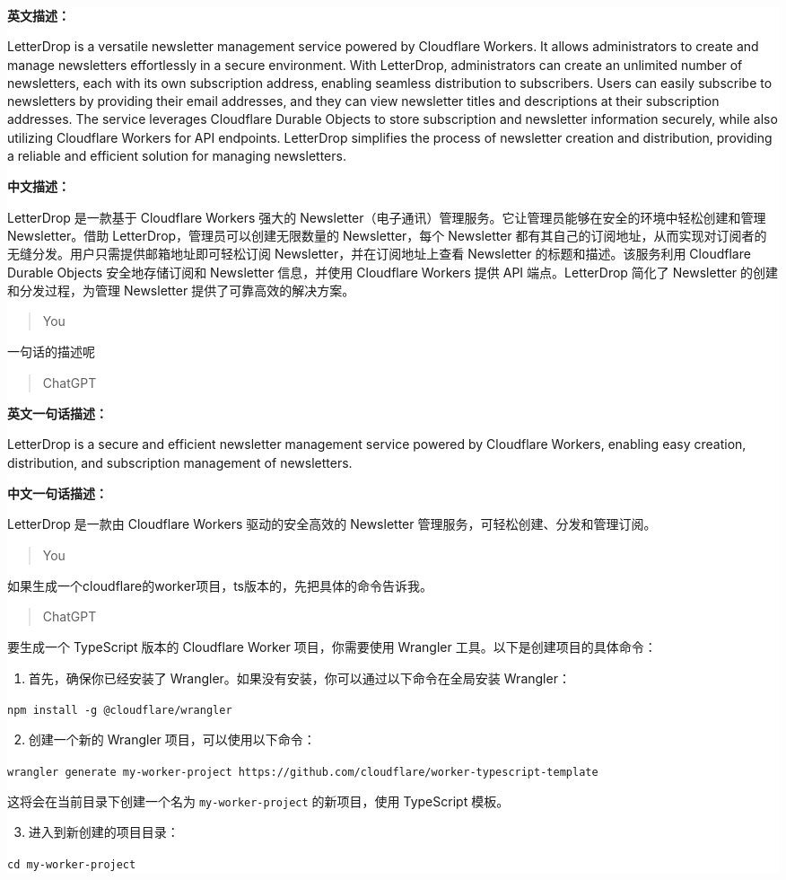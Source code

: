 **英文描述：**

LetterDrop is a versatile newsletter management service powered by Cloudflare Workers. It allows administrators to create and manage newsletters effortlessly in a secure environment. With LetterDrop, administrators can create an unlimited number of newsletters, each with its own subscription address, enabling seamless distribution to subscribers. Users can easily subscribe to newsletters by providing their email addresses, and they can view newsletter titles and descriptions at their subscription addresses. The service leverages Cloudflare Durable Objects to store subscription and newsletter information securely, while also utilizing Cloudflare Workers for API endpoints. LetterDrop simplifies the process of newsletter creation and distribution, providing a reliable and efficient solution for managing newsletters.

**中文描述：**

LetterDrop 是一款基于 Cloudflare Workers 强大的 Newsletter（电子通讯）管理服务。它让管理员能够在安全的环境中轻松创建和管理 Newsletter。借助 LetterDrop，管理员可以创建无限数量的 Newsletter，每个 Newsletter 都有其自己的订阅地址，从而实现对订阅者的无缝分发。用户只需提供邮箱地址即可轻松订阅 Newsletter，并在订阅地址上查看 Newsletter 的标题和描述。该服务利用 Cloudflare Durable Objects 安全地存储订阅和 Newsletter 信息，并使用 Cloudflare Workers 提供 API 端点。LetterDrop 简化了 Newsletter 的创建和分发过程，为管理 Newsletter 提供了可靠高效的解决方案。

> You

一句话的描述呢

> ChatGPT

**英文一句话描述：**

LetterDrop is a secure and efficient newsletter management service powered by Cloudflare Workers, enabling easy creation, distribution, and subscription management of newsletters.

**中文一句话描述：**

LetterDrop 是一款由 Cloudflare Workers 驱动的安全高效的 Newsletter 管理服务，可轻松创建、分发和管理订阅。

> You

如果生成一个cloudflare的worker项目，ts版本的，先把具体的命令告诉我。

> ChatGPT

要生成一个 TypeScript 版本的 Cloudflare Worker 项目，你需要使用 Wrangler 工具。以下是创建项目的具体命令：

1. 首先，确保你已经安装了 Wrangler。如果没有安装，你可以通过以下命令在全局安装 Wrangler：

```
npm install -g @cloudflare/wrangler
```

2. 创建一个新的 Wrangler 项目，可以使用以下命令：

```
wrangler generate my-worker-project https://github.com/cloudflare/worker-typescript-template
```

这将会在当前目录下创建一个名为 `my-worker-project` 的新项目，使用 TypeScript 模板。

3. 进入到新创建的项目目录：

```
cd my-worker-project
```
